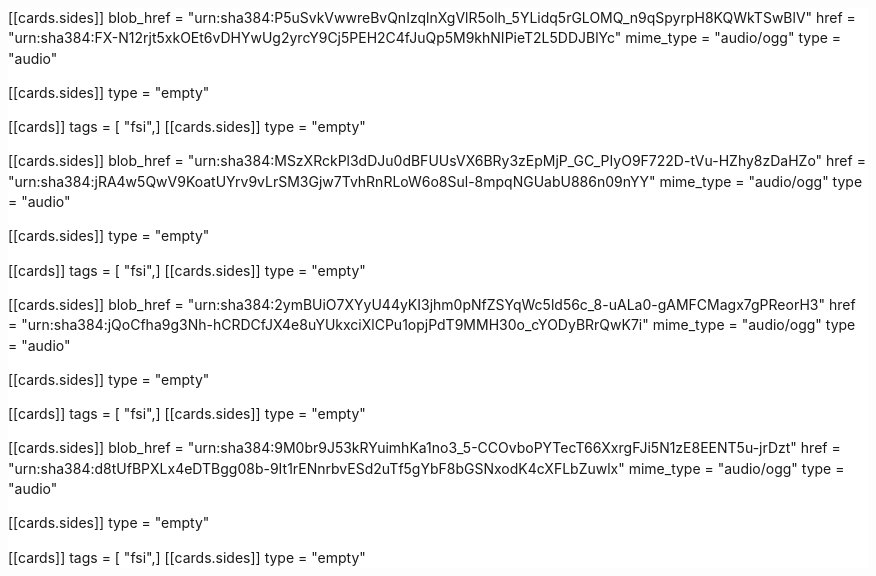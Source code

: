 [[cards.sides]]
blob_href = "urn:sha384:P5uSvkVwwreBvQnIzqlnXgVlR5olh_5YLidq5rGLOMQ_n9qSpyrpH8KQWkTSwBlV"
href = "urn:sha384:FX-N12rjt5xkOEt6vDHYwUg2yrcY9Cj5PEH2C4fJuQp5M9khNIPieT2L5DDJBlYc"
mime_type = "audio/ogg"
type = "audio"

[[cards.sides]]
type = "empty"


[[cards]]
tags = [ "fsi",]
[[cards.sides]]
type = "empty"

[[cards.sides]]
blob_href = "urn:sha384:MSzXRckPl3dDJu0dBFUUsVX6BRy3zEpMjP_GC_PIyO9F722D-tVu-HZhy8zDaHZo"
href = "urn:sha384:jRA4w5QwV9KoatUYrv9vLrSM3Gjw7TvhRnRLoW6o8Sul-8mpqNGUabU886n09nYY"
mime_type = "audio/ogg"
type = "audio"

[[cards.sides]]
type = "empty"


[[cards]]
tags = [ "fsi",]
[[cards.sides]]
type = "empty"

[[cards.sides]]
blob_href = "urn:sha384:2ymBUiO7XYyU44yKI3jhm0pNfZSYqWc5ld56c_8-uALa0-gAMFCMagx7gPReorH3"
href = "urn:sha384:jQoCfha9g3Nh-hCRDCfJX4e8uYUkxciXlCPu1opjPdT9MMH30o_cYODyBRrQwK7i"
mime_type = "audio/ogg"
type = "audio"

[[cards.sides]]
type = "empty"


[[cards]]
tags = [ "fsi",]
[[cards.sides]]
type = "empty"

[[cards.sides]]
blob_href = "urn:sha384:9M0br9J53kRYuimhKa1no3_5-CCOvboPYTecT66XxrgFJi5N1zE8EENT5u-jrDzt"
href = "urn:sha384:d8tUfBPXLx4eDTBgg08b-9It1rENnrbvESd2uTf5gYbF8bGSNxodK4cXFLbZuwlx"
mime_type = "audio/ogg"
type = "audio"

[[cards.sides]]
type = "empty"


[[cards]]
tags = [ "fsi",]
[[cards.sides]]
type = "empty"
